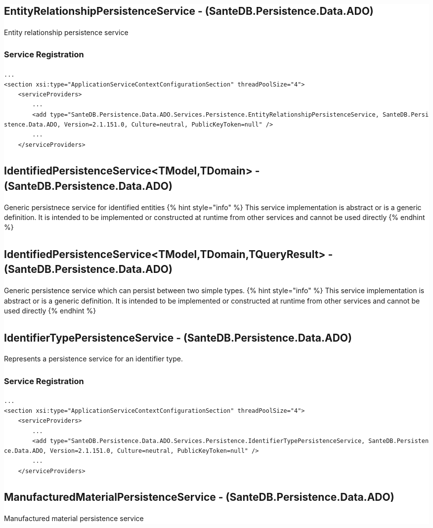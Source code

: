 ## EntityRelationshipPersistenceService - (SanteDB.Persistence.Data.ADO)
Entity relationship persistence service

### Service Registration
```markup
...
<section xsi:type="ApplicationServiceContextConfigurationSection" threadPoolSize="4">
	<serviceProviders>
		...
		<add type="SanteDB.Persistence.Data.ADO.Services.Persistence.EntityRelationshipPersistenceService, SanteDB.Persistence.Data.ADO, Version=2.1.151.0, Culture=neutral, PublicKeyToken=null" />
		...
	</serviceProviders>
```

## IdentifiedPersistenceService&lt;TModel,TDomain> - (SanteDB.Persistence.Data.ADO)
Generic persistnece service for identified entities
{% hint style="info" %} This service implementation is abstract or is a generic definition. It is intended to be implemented or constructed at runtime from other services and cannot be used directly {% endhint %}

## IdentifiedPersistenceService&lt;TModel,TDomain,TQueryResult> - (SanteDB.Persistence.Data.ADO)
Generic persistence service which can persist between two simple types.
{% hint style="info" %} This service implementation is abstract or is a generic definition. It is intended to be implemented or constructed at runtime from other services and cannot be used directly {% endhint %}

## IdentifierTypePersistenceService - (SanteDB.Persistence.Data.ADO)
Represents a persistence service for an identifier type.

### Service Registration
```markup
...
<section xsi:type="ApplicationServiceContextConfigurationSection" threadPoolSize="4">
	<serviceProviders>
		...
		<add type="SanteDB.Persistence.Data.ADO.Services.Persistence.IdentifierTypePersistenceService, SanteDB.Persistence.Data.ADO, Version=2.1.151.0, Culture=neutral, PublicKeyToken=null" />
		...
	</serviceProviders>
```

## ManufacturedMaterialPersistenceService - (SanteDB.Persistence.Data.ADO)
Manufactured material persistence service
